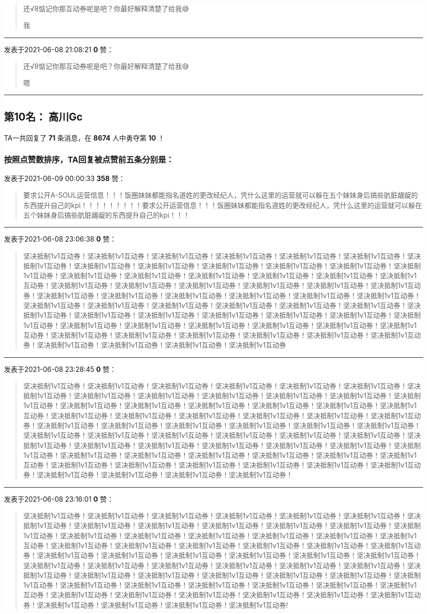<blockquote> 还√8惦记你那互动券呢是吧？你最好解释清楚了给我😅
 
我</blockquote>


-----

 发表于2021-06-08 21:08:21 **0** 赞：

<blockquote> 还√8惦记你那互动券呢是吧？你最好解释清楚了给我😅
 
嗯</blockquote>


-----

## 第10名： **高川Gc** 

TA一共回复了 **71** 条消息，在 **8674** 人中勇夺第 **10** ！ 

### 按照点赞数排序，TA回复被点赞前五条分别是： 

 发表于2021-06-09 00:00:33 **358** 赞：

<blockquote> 要求公开A-SOUL运营信息！！！饭圈妹妹都能指名道姓的更改经纪人，凭什么这里的运营就可以躲在五个妹妹身后搞些肮脏龌龊的东西提升自己的kpi！！！！！！！！！要求公开运营信息！！！饭圈妹妹都能指名道姓的更改经纪人，凭什么这里的运营就可以躲在五个妹妹身后搞些肮脏龌龊的东西提升自己的kpi！！！</blockquote>


-----

 发表于2021-06-08 23:06:38 **0** 赞：

<blockquote> 坚决抵制1v1互动券！坚决抵制1v1互动券！坚决抵制1v1互动券！坚决抵制1v1互动券！坚决抵制1v1互动券！坚决抵制1v1互动券！坚决抵制1v1互动券！坚决抵制1v1互动券！坚决抵制1v1互动券！坚决抵制1v1互动券！坚决抵制1v1互动券！坚决抵制1v1互动券！坚决抵制1v1互动券！坚决抵制1v1互动券！坚决抵制1v1互动券！坚决抵制1v1互动券！坚决抵制1v1互动券！坚决抵制1v1互动券！坚决抵制1v1互动券！坚决抵制1v1互动券！坚决抵制1v1互动券！坚决抵制1v1互动券！坚决抵制1v1互动券！坚决抵制1v1互动券！坚决抵制1v1互动券！坚决抵制1v1互动券！坚决抵制1v1互动券！坚决抵制1v1互动券！坚决抵制1v1互动券！坚决抵制1v1互动券！坚决抵制1v1互动券！坚决抵制1v1互动券！坚决抵制1v1互动券！坚决抵制1v1互动券！坚决抵制1v1互动券！坚决抵制1v1互动券！坚决抵制1v1互动券！坚决抵制1v1互动券！坚决抵制1v1互动券！坚决抵制1v1互动券！坚决抵制1v1互动券！坚决抵制1v1互动券！坚决抵制1v1互动券！坚决抵制1v1互动券！坚决抵制1v1互动券！坚决抵制1v1互动券！坚决抵制1v1互动券！坚决抵制1v1互动券！坚决抵制1v1互动券！坚决抵制1v1互动券！坚决抵制1v1互动券！坚决抵制1v1互动券！坚决抵制1v1互动券！坚决抵制1v1互动券！坚决抵制1v1互动券！坚决抵制1v1互动券！坚决抵制1v1互动券！坚决抵制1v1互动券！坚决抵制1v1互动券！坚决抵制1v1互动券</blockquote>


-----

 发表于2021-06-08 23:28:45 **0** 赞：

<blockquote> 坚决抵制1v1互动券！坚决抵制1v1互动券！坚决抵制1v1互动券！坚决抵制1v1互动券！坚决抵制1v1互动券！坚决抵制1v1互动券！坚决抵制1v1互动券！坚决抵制1v1互动券！坚决抵制1v1互动券！坚决抵制1v1互动券！坚决抵制1v1互动券！坚决抵制1v1互动券！坚决抵制1v1互动券！坚决抵制1v1互动券！坚决抵制1v1互动券！坚决抵制1v1互动券！坚决抵制1v1互动券！坚决抵制1v1互动券！坚决抵制1v1互动券！坚决抵制1v1互动券！坚决抵制1v1互动券！坚决抵制1v1互动券！坚决抵制1v1互动券！坚决抵制1v1互动券！坚决抵制1v1互动券！坚决抵制1v1互动券！坚决抵制1v1互动券！坚决抵制1v1互动券！坚决抵制1v1互动券！坚决抵制1v1互动券！坚决抵制1v1互动券！坚决抵制1v1互动券！坚决抵制1v1互动券！坚决抵制1v1互动券！坚决抵制1v1互动券！坚决抵制1v1互动券！坚决抵制1v1互动券！坚决抵制1v1互动券！坚决抵制1v1互动券！坚决抵制1v1互动券！坚决抵制1v1互动券！坚决抵制1v1互动券！坚决抵制1v1互动券！坚决抵制1v1互动券！坚决抵制1v1互动券！坚决抵制1v1互动券！坚决抵制1v1互动券！坚决抵制1v1互动券！坚决抵制1v1互动券！坚决抵制1v1互动券！坚决抵制1v1互动券！坚决抵制1v1互动券！坚决抵制1v1互动券！坚决抵制1v1互动券！坚决抵制1v1互动券！坚决抵制1v1互动券！坚决抵制1v1互动券！坚决抵制1v1互动券！坚决抵制1v1互动券！坚决抵制1v1互动券！</blockquote>


-----

 发表于2021-06-08 23:16:01 **0** 赞：

<blockquote> 坚决抵制1v1互动券！坚决抵制1v1互动券！坚决抵制1v1互动券！坚决抵制1v1互动券！坚决抵制1v1互动券！坚决抵制1v1互动券！坚决抵制1v1互动券！坚决抵制1v1互动券！坚决抵制1v1互动券！坚决抵制1v1互动券！坚决抵制1v1互动券！坚决抵制1v1互动券！坚决抵制1v1互动券！坚决抵制1v1互动券！坚决抵制1v1互动券！坚决抵制1v1互动券！坚决抵制1v1互动券！坚决抵制1v1互动券！坚决抵制1v1互动券！坚决抵制1v1互动券！坚决抵制1v1互动券！坚决抵制1v1互动券！坚决抵制1v1互动券！坚决抵制1v1互动券！坚决抵制1v1互动券！坚决抵制1v1互动券！坚决抵制1v1互动券！坚决抵制1v1互动券！坚决抵制1v1互动券！坚决抵制1v1互动券！坚决抵制1v1互动券！坚决抵制1v1互动券！坚决抵制1v1互动券！坚决抵制1v1互动券！坚决抵制1v1互动券！坚决抵制1v1互动券！坚决抵制1v1互动券！坚决抵制1v1互动券！坚决抵制1v1互动券！坚决抵制1v1互动券！坚决抵制1v1互动券！坚决抵制1v1互动券！坚决抵制1v1互动券！坚决抵制1v1互动券！坚决抵制1v1互动券！坚决抵制1v1互动券！坚决抵制1v1互动券！坚决抵制1v1互动券！坚决抵制1v1互动券！坚决抵制1v1互动券！坚决抵制1v1互动券！坚决抵制1v1互动券！坚决抵制1v1互动券！坚决抵制1v1互动券！坚决抵制1v1互动券！坚决抵制1v1互动券！坚决抵制1v1互动券！坚决抵制1v1互动券！坚决抵制1v1互动券！坚决抵制1v1互动券!</blockquote>

